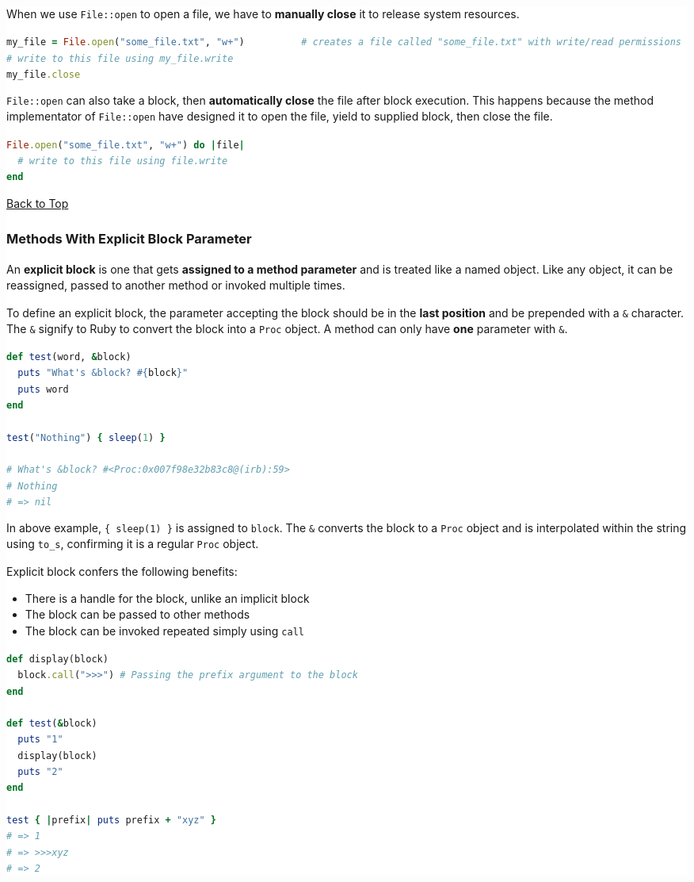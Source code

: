 When we use `File::open` to open a file, we have to **manually close** it to release system resources.
```ruby
my_file = File.open("some_file.txt", "w+")          # creates a file called "some_file.txt" with write/read permissions
# write to this file using my_file.write
my_file.close
```

`File::open` can also take a block, then **automatically close** the file after block execution. This happens because the method implementator of `File::open` have designed it to open the file, yield to supplied block, then close the file.
```ruby
File.open("some_file.txt", "w+") do |file|
  # write to this file using file.write
end
```

[Back to Top](#section-links)


### Methods With Explicit Block Parameter
An **explicit block** is one that gets **assigned to a method parameter** and is treated like a named object. Like any object, it can be reassigned, passed to another method or invoked multiple times. 

To define an explicit block, the parameter accepting the block should be in the **last position** and be prepended with a `&` character. The `&` signify to Ruby to convert the block into a `Proc` object. A method can only have **one** parameter with `&`.
```ruby
def test(word, &block)
  puts "What's &block? #{block}"
  puts word
end

test("Nothing") { sleep(1) }

# What's &block? #<Proc:0x007f98e32b83c8@(irb):59>
# Nothing
# => nil
```
In above example, `{ sleep(1) }` is assigned to `block`. The `&` converts the block to a `Proc` object and is interpolated within the string using `to_s`, confirming it is a regular `Proc` object.

Explicit block confers the following benefits:
- There is a handle for the block, unlike an implicit block
- The block can be passed to other methods
- The block can be invoked repeated simply using `call`

```ruby
def display(block)
  block.call(">>>") # Passing the prefix argument to the block
end

def test(&block)
  puts "1"
  display(block)
  puts "2"
end

test { |prefix| puts prefix + "xyz" }
# => 1
# => >>>xyz
# => 2
```
